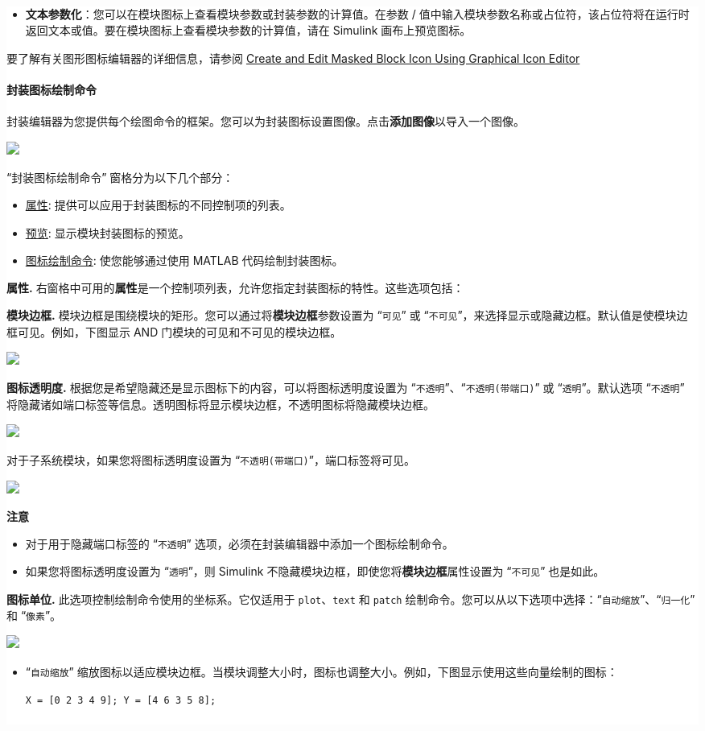 *   **文本参数化**：您可以在模块图标上查看模块参数或封装参数的计算值。在参数 / 值中输入模块参数名称或占位符，该占位符将在运行时返回文本或值。要在模块图标上查看模块参数的计算值，请在 Simulink 画布上预览图标。
    

要了解有关图形图标编辑器的详细信息，请参阅 [Create and Edit Masked Block Icon Using Graphical Icon Editor](https://ww2.mathworks.cn/help/simulink/ug/graphical-icon-editor.html)

#### 封装图标绘制命令

封装编辑器为您提供每个绘图命令的框架。您可以为封装图标设置图像。点击**添加图像**以导入一个图像。

![](https://ww2.mathworks.cn/help/simulink/gui/dboxicon.gif)

“封装图标绘制命令” 窗格分为以下几个部分：

*   [属性](https://ww2.mathworks.cn/help/simulink/gui/mask-editor-overview.html#mw_8a9190f1-2bf6-4ab4-b851-372ffffabe56): 提供可以应用于封装图标的不同控制项的列表。
    
*   [预览](https://ww2.mathworks.cn/help/simulink/gui/mask-editor-overview.html#mw_a27f777e-9fa0-415a-a208-4fbb11342113): 显示模块封装图标的预览。
    
*   [图标绘制命令](https://ww2.mathworks.cn/help/simulink/gui/mask-editor-overview.html#mw_03e8e168-b37f-4722-a9cb-79a287f8cfe9): 使您能够通过使用 MATLAB 代码绘制封装图标。
    

**属性.** 右窗格中可用的**属性**是一个控制项列表，允许您指定封装图标的特性。这些选项包括：

**模块边框.** 模块边框是围绕模块的矩形。您可以通过将**模块边框**参数设置为 “`可见`” 或 “`不可见`”，来选择显示或隐藏边框。默认值是使模块边框可见。例如，下图显示 AND 门模块的可见和不可见的模块边框。

![](https://ww2.mathworks.cn/help/simulink/gui/masking9.gif)

**图标透明度.** 根据您是希望隐藏还是显示图标下的内容，可以将图标透明度设置为 “`不透明`”、“`不透明(带端口)`” 或 “`透明`”。默认选项 “`不透明`” 将隐藏诸如端口标签等信息。透明图标将显示模块边框，不透明图标将隐藏模块边框。

![](https://ww2.mathworks.cn/help/simulink/gui/masking22.gif)

对于子系统模块，如果您将图标透明度设置为 “`不透明(带端口)`”，端口标签将可见。

![](https://ww2.mathworks.cn/help/simulink/gui/opaqueports.png)

**注意**

*   对于用于隐藏端口标签的 “`不透明`” 选项，必须在封装编辑器中添加一个图标绘制命令。
    
*   如果您将图标透明度设置为 “`透明`”，则 Simulink 不隐藏模块边框，即使您将**模块边框**属性设置为 “`不可见`” 也是如此。
    

**图标单位.** 此选项控制绘制命令使用的坐标系。它仅适用于 `plot`、`text` 和 `patch` 绘制命令。您可以从以下选项中选择：“`自动缩放`”、“`归一化`” 和 “`像素`”。

![](https://ww2.mathworks.cn/help/simulink/gui/masking24.gif)

*   “`自动缩放`” 缩放图标以适应模块边框。当模块调整大小时，图标也调整大小。例如，下图显示使用这些向量绘制的图标：
    
    ```
    X = [0 2 3 4 9]; Y = [4 6 3 5 8];
    
    
    ```
    
